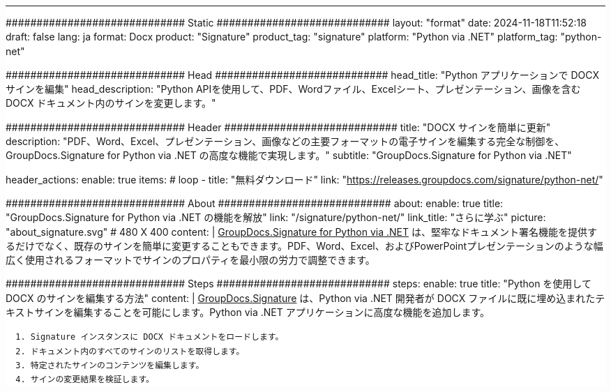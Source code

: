 



---
############################# Static ############################
layout: "format"
date:  2024-11-18T11:52:18
draft: false
lang: ja
format: Docx
product: "Signature"
product_tag: "signature"
platform: "Python via .NET"
platform_tag: "python-net"

############################# Head ############################
head_title: "Python アプリケーションで DOCX サインを編集"
head_description: "Python APIを使用して、PDF、Wordファイル、Excelシート、プレゼンテーション、画像を含むDOCX ドキュメント内のサインを変更します。"

############################# Header ############################
title: "DOCX サインを簡単に更新" 
description: "PDF、Word、Excel、プレゼンテーション、画像などの主要フォーマットの電子サインを編集する完全な制御を、GroupDocs.Signature for Python via .NET の高度な機能で実現します。"
subtitle: "GroupDocs.Signature for Python via .NET" 

header_actions:
  enable: true
  items:
    #  loop
    - title: "無料ダウンロード"
      link: "https://releases.groupdocs.com/signature/python-net/"
      
############################# About ############################
about:
    enable: true
    title: "GroupDocs.Signature for Python via .NET の機能を解放"
    link: "/signature/python-net/"
    link_title: "さらに学ぶ"
    picture: "about_signature.svg" # 480 X 400
    content: |
       [GroupDocs.Signature for Python via .NET](/signature/python-net/) は、堅牢なドキュメント署名機能を提供するだけでなく、既存のサインを簡単に変更することもできます。PDF、Word、Excel、およびPowerPointプレゼンテーションのような幅広く使用されるフォーマットでサインのプロパティを最小限の労力で調整できます。

############################# Steps ############################
steps:
    enable: true
    title: "Python を使用して DOCX のサインを編集する方法"
    content: |
      [GroupDocs.Signature](/signature/python-net/) は、Python via .NET 開発者が DOCX ファイルに既に埋め込まれたテキストサインを編集することを可能にします。Python via .NET アプリケーションに高度な機能を追加します。
      
      1. Signature インスタンスに DOCX ドキュメントをロードします。
      2. ドキュメント内のすべてのサインのリストを取得します。
      3. 特定されたサインのコンテンツを編集します。
      4. サインの変更結果を検証します。
   